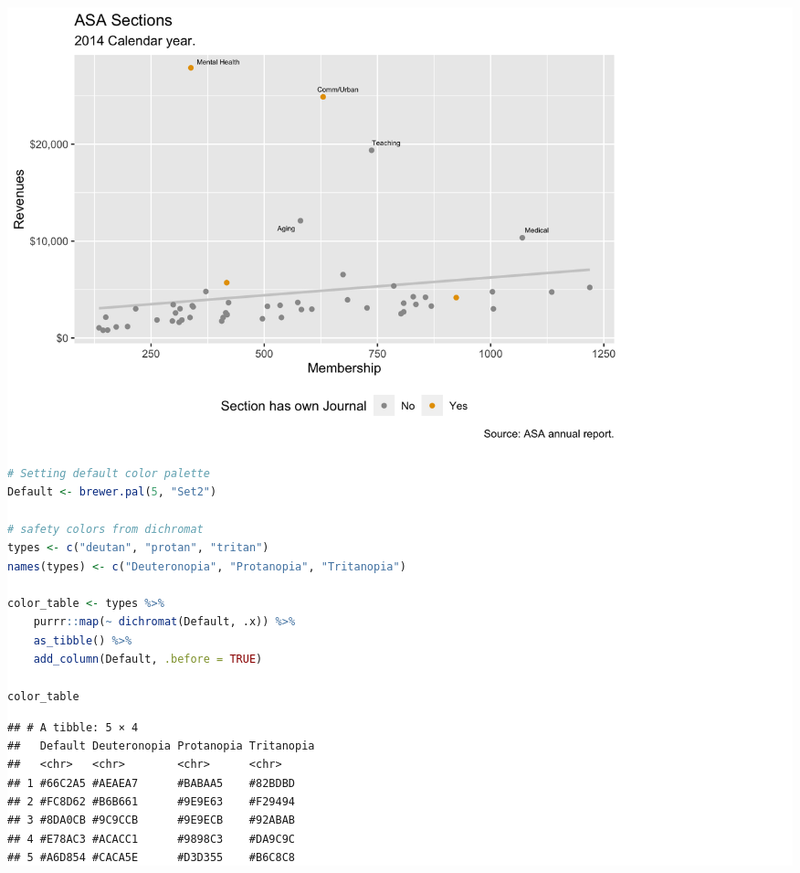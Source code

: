 <img src="main_files/figure-html/color-4.png" width="672" />

```r
# Setting default color palette
Default <- brewer.pal(5, "Set2")

# safety colors from dichromat 
types <- c("deutan", "protan", "tritan")
names(types) <- c("Deuteronopia", "Protanopia", "Tritanopia")

color_table <- types %>%
    purrr::map(~ dichromat(Default, .x)) %>%
    as_tibble() %>%
    add_column(Default, .before = TRUE)

color_table
```

```
## # A tibble: 5 × 4
##   Default Deuteronopia Protanopia Tritanopia
##   <chr>   <chr>        <chr>      <chr>     
## 1 #66C2A5 #AEAEA7      #BABAA5    #82BDBD   
## 2 #FC8D62 #B6B661      #9E9E63    #F29494   
## 3 #8DA0CB #9C9CCB      #9E9ECB    #92ABAB   
## 4 #E78AC3 #ACACC1      #9898C3    #DA9C9C   
## 5 #A6D854 #CACA5E      #D3D355    #B6C8C8
```
